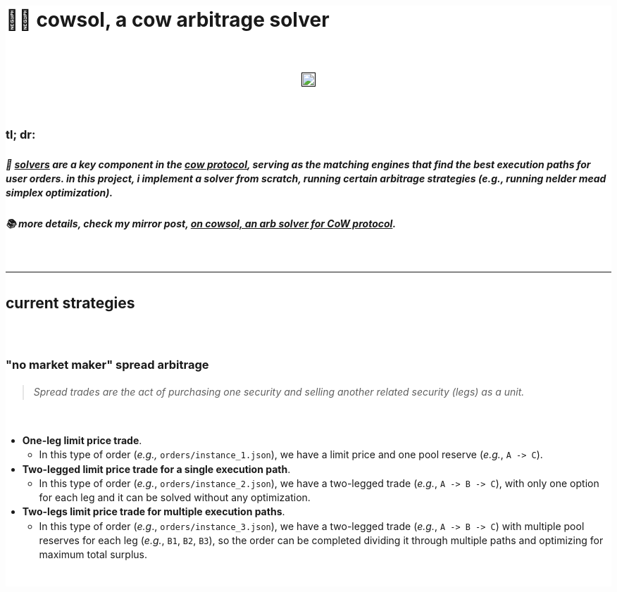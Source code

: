 # 🤖🐮 cowsol, a cow arbitrage solver 

<br>


<p align="center">
<img src="https://github.com/go-outside-labs/cowsol-searcher-cowswap-py/assets/138340846/83f76274-2339-4de0-bad9-307ce5b72a63" width="50%" align="center" style="padding:1px;border:1px solid black;"/>
 </p>

<br>

### tl; dr:

##### 🤖 [solvers](https://docs.cow.fi/off-chain-services/solvers) are a key component in the [cow protocol](https://github.com/cowprotocol), serving as the matching engines that find the best execution paths for user orders. in this project, i implement a solver from scratch, running certain arbitrage strategies (*e.g.,* running nelder mead simplex optimization).

##### 📚 more details, check my mirror post, **[on cowsol, an arb solver for CoW protocol](https://mirror.xyz/go-outside.eth/s_RwnRgJvK_6fLYPyav7lFT3Zs4W4ZvYwp-AM9EbuhQ)**.


<br>




---

## current strategies

<br>

### "no market maker" spread arbitrage

> *Spread trades are the act of purchasing one security and selling another related security (legs) as a unit.*

<br>

* **One-leg limit price trade**.
    - In this type of order (*e.g.,* `orders/instance_1.json`), we have a limit price and one pool reserve (*e.g.*, `A -> C`).
* **Two-legged limit price trade for a single execution path**.
    - In this type of order (*e.g.*, `orders/instance_2.json`), we have a two-legged trade (*e.g.*, `A -> B -> C`), with only one option for each leg and it can be solved without any optimization.
* **Two-legs limit price trade for multiple execution paths**.
    - In this type of order (*e.g*., `orders/instance_3.json`), we have a two-legged trade (*e.g.*, `A -> B -> C`) with multiple pool reserves for each leg (*e.g.*, `B1`, `B2`, `B3`), so the order can be completed dividing it through multiple paths and optimizing for maximum total surplus.
<br>
